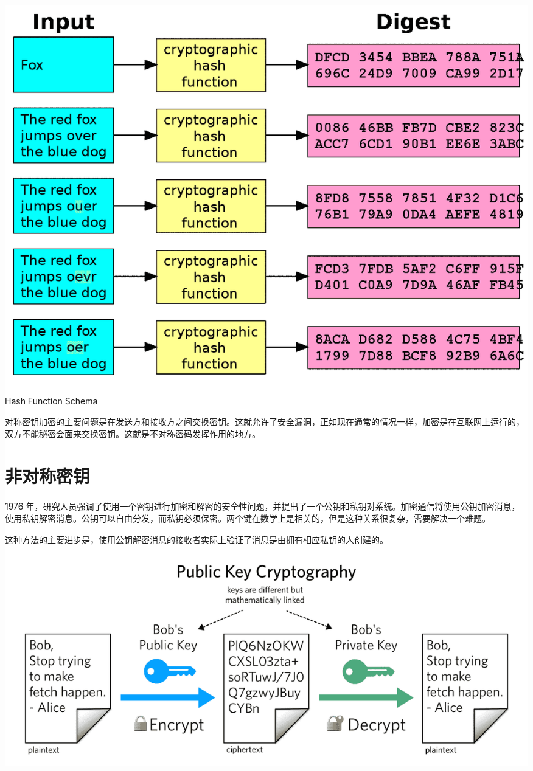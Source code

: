 ![](img/14946f62e53e277cb1d869a60f6654c4.png)

Hash Function Schema

对称密钥加密的主要问题是在发送方和接收方之间交换密钥。这就允许了安全漏洞，正如现在通常的情况一样，加密是在互联网上运行的，双方不能秘密会面来交换密钥。这就是不对称密码发挥作用的地方。

# **非对称密钥**

1976 年，研究人员强调了使用一个密钥进行加密和解密的安全性问题，并提出了一个公钥和私钥对系统。加密通信将使用公钥加密消息，使用私钥解密消息。公钥可以自由分发，而私钥必须保密。两个键在数学上是相关的，但是这种关系很复杂，需要解决一个难题。

这种方法的主要进步是，使用公钥解密消息的接收者实际上验证了消息是由拥有相应私钥的人创建的。

![](img/b05b47c0c0c64fe520c62559abb25c19.png)
